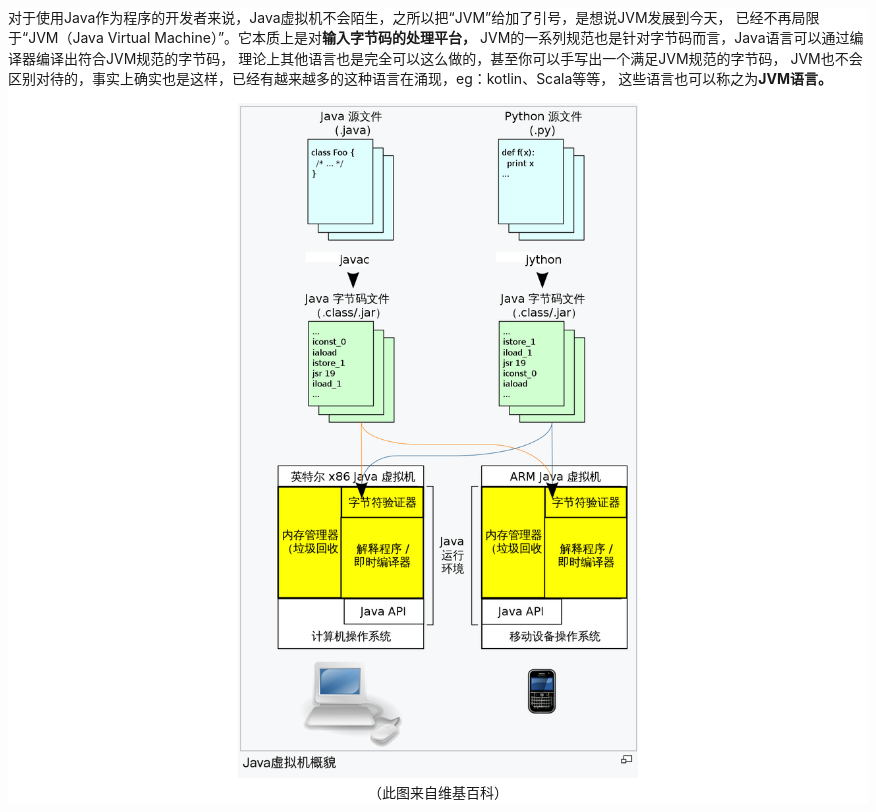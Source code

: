 
对于使用Java作为程序的开发者来说，Java虚拟机不会陌生，之所以把“JVM”给加了引号，是想说JVM发展到今天，
已经不再局限于“JVM（Java Virtual Machine）”。它本质上是对**输入字节码的处理平台，**
JVM的一系列规范也是针对字节码而言，Java语言可以通过编译器编译出符合JVM规范的字节码，
理论上其他语言也是完全可以这么做的，甚至你可以手写出一个满足JVM规范的字节码，
JVM也不会区别对待的，事实上确实也是这样，已经有越来越多的这种语言在涌现，eg：kotlin、Scala等等，
这些语言也可以称之为**JVM语言。**

<div align=center><img src="https://github.com/BBLLMYD/blog/blob/master/images/02/2-1.png?raw=true" width="400"></div>
<div align=center>（此图来自维基百科）</div>
